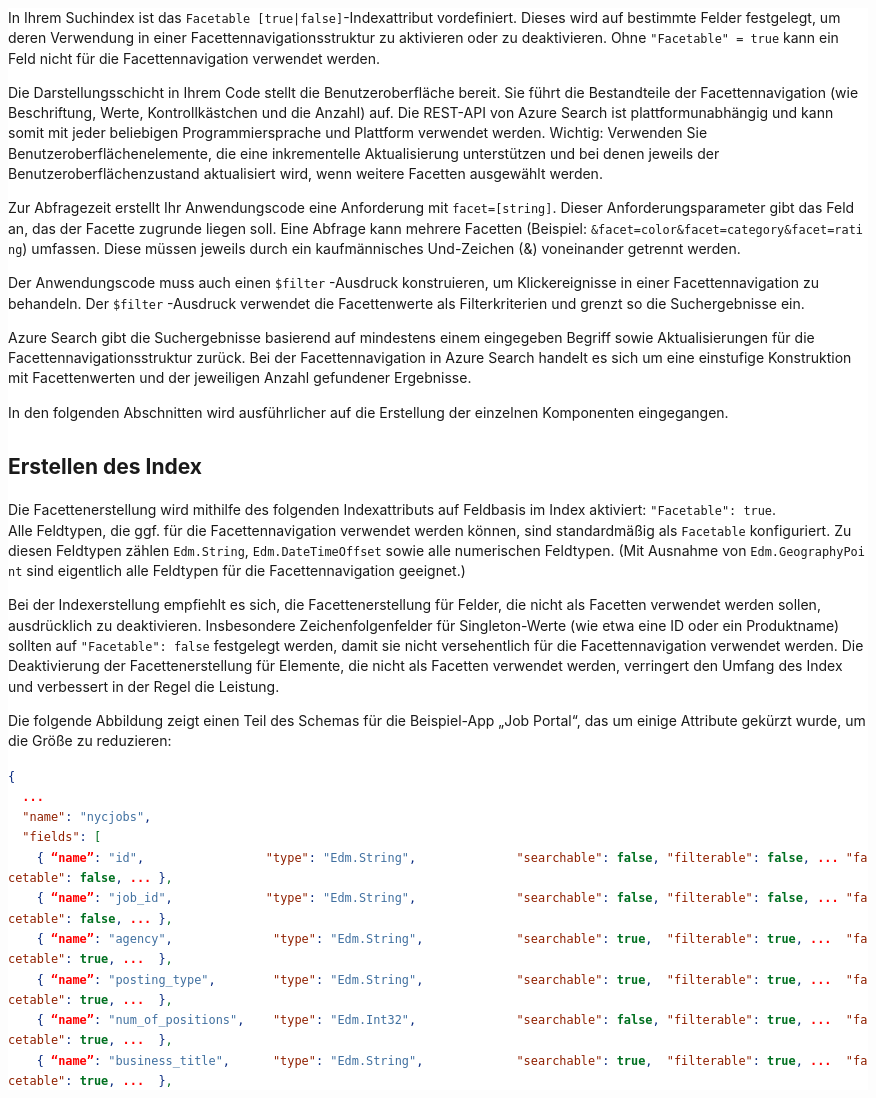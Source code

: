 In Ihrem Suchindex ist das `Facetable [true|false]`-Indexattribut vordefiniert. Dieses wird auf bestimmte Felder festgelegt, um deren Verwendung in einer Facettennavigationsstruktur zu aktivieren oder zu deaktivieren. Ohne `"Facetable" = true` kann ein Feld nicht für die Facettennavigation verwendet werden.

Die Darstellungsschicht in Ihrem Code stellt die Benutzeroberfläche bereit. Sie führt die Bestandteile der Facettennavigation (wie Beschriftung, Werte, Kontrollkästchen und die Anzahl) auf. Die REST-API von Azure Search ist plattformunabhängig und kann somit mit jeder beliebigen Programmiersprache und Plattform verwendet werden. Wichtig: Verwenden Sie Benutzeroberflächenelemente, die eine inkrementelle Aktualisierung unterstützen und bei denen jeweils der Benutzeroberflächenzustand aktualisiert wird, wenn weitere Facetten ausgewählt werden. 

Zur Abfragezeit erstellt Ihr Anwendungscode eine Anforderung mit `facet=[string]`. Dieser Anforderungsparameter gibt das Feld an, das der Facette zugrunde liegen soll. Eine Abfrage kann mehrere Facetten (Beispiel: `&facet=color&facet=category&facet=rating`) umfassen. Diese müssen jeweils durch ein kaufmännisches Und-Zeichen (&) voneinander getrennt werden.

Der Anwendungscode muss auch einen `$filter` -Ausdruck konstruieren, um Klickereignisse in einer Facettennavigation zu behandeln. Der `$filter` -Ausdruck verwendet die Facettenwerte als Filterkriterien und grenzt so die Suchergebnisse ein.

Azure Search gibt die Suchergebnisse basierend auf mindestens einem eingegeben Begriff sowie Aktualisierungen für die Facettennavigationsstruktur zurück. Bei der Facettennavigation in Azure Search handelt es sich um eine einstufige Konstruktion mit Facettenwerten und der jeweiligen Anzahl gefundener Ergebnisse.

In den folgenden Abschnitten wird ausführlicher auf die Erstellung der einzelnen Komponenten eingegangen.

<a name="buildindex"></a>

## <a name="build-the-index"></a>Erstellen des Index
Die Facettenerstellung wird mithilfe des folgenden Indexattributs auf Feldbasis im Index aktiviert: `"Facetable": true`.  
Alle Feldtypen, die ggf. für die Facettennavigation verwendet werden können, sind standardmäßig als `Facetable` konfiguriert. Zu diesen Feldtypen zählen `Edm.String`, `Edm.DateTimeOffset` sowie alle numerischen Feldtypen. (Mit Ausnahme von `Edm.GeographyPoint` sind eigentlich alle Feldtypen für die Facettennavigation geeignet.) 

Bei der Indexerstellung empfiehlt es sich, die Facettenerstellung für Felder, die nicht als Facetten verwendet werden sollen, ausdrücklich zu deaktivieren.  Insbesondere Zeichenfolgenfelder für Singleton-Werte (wie etwa eine ID oder ein Produktname) sollten auf `"Facetable": false` festgelegt werden, damit sie nicht versehentlich für die Facettennavigation verwendet werden. Die Deaktivierung der Facettenerstellung für Elemente, die nicht als Facetten verwendet werden, verringert den Umfang des Index und verbessert in der Regel die Leistung.

Die folgende Abbildung zeigt einen Teil des Schemas für die Beispiel-App „Job Portal“, das um einige Attribute gekürzt wurde, um die Größe zu reduzieren:

```json
{
  ...
  "name": "nycjobs",
  "fields": [
    { “name”: "id",                 "type": "Edm.String",              "searchable": false, "filterable": false, ... "facetable": false, ... },
    { “name”: "job_id",             "type": "Edm.String",              "searchable": false, "filterable": false, ... "facetable": false, ... },
    { “name”: "agency",              "type": "Edm.String",             "searchable": true,  "filterable": true, ...  "facetable": true, ...  },
    { “name”: "posting_type",        "type": "Edm.String",             "searchable": true,  "filterable": true, ...  "facetable": true, ...  },
    { “name”: "num_of_positions",    "type": "Edm.Int32",              "searchable": false, "filterable": true, ...  "facetable": true, ...  },
    { “name”: "business_title",      "type": "Edm.String",             "searchable": true,  "filterable": true, ...  "facetable": true, ...  },
```

[How to build it]: #howtobuildit
[Build the presentation layer]: #presentationlayer
[Build the index]: #buildindex
[Check for data quality]: #checkdata
[Build the query]: #buildquery
[Tips on how to control faceted navigation]: #tips
[Faceted navigation based on range values]: #rangefacets
[Faceted navigation based on GeoPoints]: #geofacets
[Try it out]: #tryitout
[1]: ./media/search-faceted-navigation/azure-search-faceting-example.PNG
[2]: ./media/search-faceted-navigation/Facet-2-CSHTML.PNG
[3]: ./media/search-faceted-navigation/Facet-3-schema.PNG
[4]: ./media/search-faceted-navigation/Facet-4-SearchMethod.PNG
[5]: ./media/search-faceted-navigation/Facet-5-Prices.PNG
[6]: ./media/search-faceted-navigation/Facet-6-buildfilter.PNG
[7]: ./media/search-faceted-navigation/Facet-7-appstart.png
[8]: ./media/search-faceted-navigation/Facet-8-appbike.png
[9]: ./media/search-faceted-navigation/Facet-9-appbikefaceted.png
[10]: ./media/search-faceted-navigation/Facet-10-appTitle.png
[11]: ./media/search-faceted-navigation/faceted-search-before-facets.png
[12]: ./media/search-faceted-navigation/faceted-search-after-facets.png
[Designing for Faceted Search]: http://www.uie.com/articles/faceted_search/
[Design Patterns: Faceted Navigation]: https://alistapart.com/article/design-patterns-faceted-navigation
[Create your first application]: search-create-first-solution.md
[OData expression syntax (Azure Search)]: https://docs.microsoft.com/rest/api/searchservice/odata-expression-syntax-for-azure-search
[Azure Search Adventure Works Demo]: https://azuresearchadventureworksdemo.codeplex.com/
[http://www.odata.org/documentation/odata-version-2-0/overview/]: http://www.odata.org/documentation/odata-version-2-0/overview/ 
[Faceting on Azure Search forum post]: ../faceting-on-azure-search.md?forum=azuresearch
[Search Documents (Azure Search API)]: https://docs.microsoft.com/rest/api/searchservice/Search-Documents